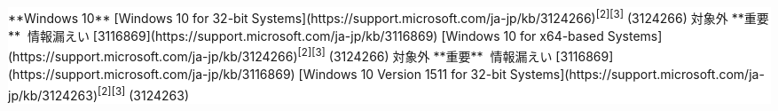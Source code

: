 </td>
</tr>
<tr>
<td style="border:1px solid black;" colspan="5">
**Windows 10**

</td>
</tr>
<tr>
<td style="border:1px solid black;">
[Windows 10 for 32-bit Systems](https://support.microsoft.com/ja-jp/kb/3124266)<sup>[2]</sup><sup>[3]</sup>
(3124266)

</td>
<td style="border:1px solid black;">
対象外

</td>
<td style="border:1px solid black;">
**重要**   
情報漏えい

</td>
<td style="border:1px solid black;" colspan="2">
[3116869](https://support.microsoft.com/ja-jp/kb/3116869)

</td>
</tr>
<tr>
<td style="border:1px solid black;">
[Windows 10 for x64-based Systems](https://support.microsoft.com/ja-jp/kb/3124266)<sup>[2]</sup><sup>[3]</sup>
(3124266)

</td>
<td style="border:1px solid black;">
対象外

</td>
<td style="border:1px solid black;">
**重要**   
情報漏えい

</td>
<td style="border:1px solid black;" colspan="2">
[3116869](https://support.microsoft.com/ja-jp/kb/3116869)

</td>
</tr>
<tr>
<td style="border:1px solid black;">
[Windows 10 Version 1511 for 32-bit Systems](https://support.microsoft.com/ja-jp/kb/3124263)<sup>[2]</sup><sup>[3]</sup>
(3124263)
